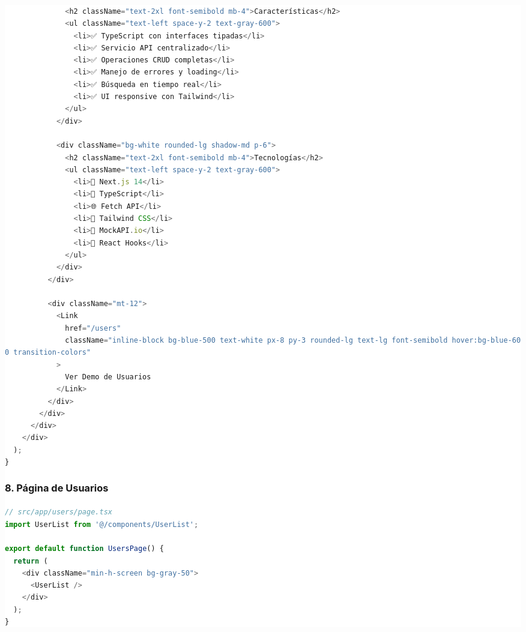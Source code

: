 ```typescript
              <h2 className="text-2xl font-semibold mb-4">Características</h2>
              <ul className="text-left space-y-2 text-gray-600">
                <li>✅ TypeScript con interfaces tipadas</li>
                <li>✅ Servicio API centralizado</li>
                <li>✅ Operaciones CRUD completas</li>
                <li>✅ Manejo de errores y loading</li>
                <li>✅ Búsqueda en tiempo real</li>
                <li>✅ UI responsive con Tailwind</li>
              </ul>
            </div>
            
            <div className="bg-white rounded-lg shadow-md p-6">
              <h2 className="text-2xl font-semibold mb-4">Tecnologías</h2>
              <ul className="text-left space-y-2 text-gray-600">
                <li>🚀 Next.js 14</li>
                <li>📘 TypeScript</li>
                <li>🌐 Fetch API</li>
                <li>🎨 Tailwind CSS</li>
                <li>📡 MockAPI.io</li>
                <li>🔄 React Hooks</li>
              </ul>
            </div>
          </div>
          
          <div className="mt-12">
            <Link
              href="/users"
              className="inline-block bg-blue-500 text-white px-8 py-3 rounded-lg text-lg font-semibold hover:bg-blue-600 transition-colors"
            >
              Ver Demo de Usuarios
            </Link>
          </div>
        </div>
      </div>
    </div>
  );
}
```

### 8. Página de Usuarios

```typescript
// src/app/users/page.tsx
import UserList from '@/components/UserList';

export default function UsersPage() {
  return (
    <div className="min-h-screen bg-gray-50">
      <UserList />
    </div>
  );
}
```
